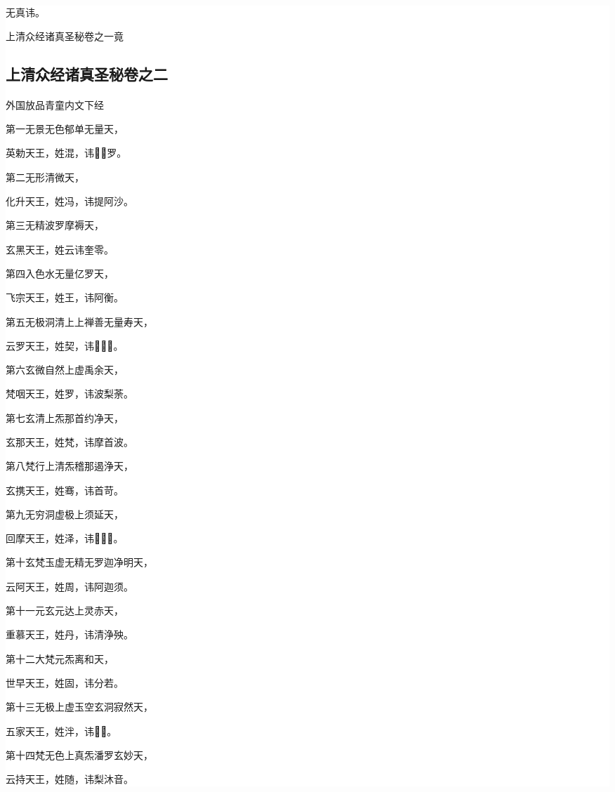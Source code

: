 无真讳。  

上清众经诸真圣秘卷之一竟  

## 上清众经诸真圣秘卷之二

外国放品青童内文下经  

第一无景无色郁单无量天，  

英勅天王，姓混，讳罗。  

第二无形清微天，  

化升天王，姓冯，讳提阿沙。  

第三无精波罗摩褥天，  

玄黑天王，姓云讳奎零。  

第四入色水无量亿罗天，  

飞宗天王，姓王，讳阿衡。  

第五无极洞清上上禅善无量寿天，  

云罗天王，姓契，讳。  

第六玄微自然上虚禹余天，  

梵咽天王，姓罗，讳波梨荼。  

第七玄清上炁那首约净天，  

玄那天王，姓梵，讳摩首波。  

第八梵行上清炁稽那遏浄天，  

玄携天王，姓骞，讳首苛。  

第九无穷洞虚极上须延天，  

回摩天王，姓泽，讳。  

第十玄梵玉虚无精无罗迦净明天，  

云阿天王，姓周，讳阿迦须。  

第十一元玄元达上灵赤天，  

重慕天王，姓丹，讳清浄殃。  

第十二大梵元炁离和天，  

世早天王，姓固，讳分若。  

第十三无极上虚玉空玄洞寂然天，  

五家天王，姓泮，讳。  

第十四梵无色上真炁潘罗玄妙天，  

云持天王，姓随，讳梨沐音。  
